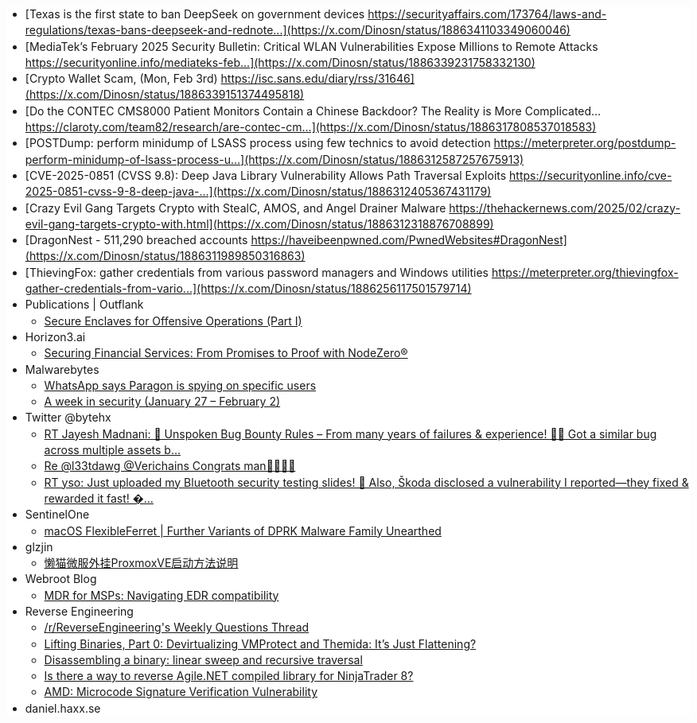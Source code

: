   - [Texas is the first state to ban DeepSeek on government devices https://securityaffairs.com/173764/laws-and-regulations/texas-bans-deepseek-and-rednote...](https://x.com/Dinosn/status/1886341103349060046)
  - [MediaTek’s February 2025 Security Bulletin: Critical WLAN Vulnerabilities Expose Millions to Remote Attacks https://securityonline.info/mediateks-feb...](https://x.com/Dinosn/status/1886339231758332130)
  - [Crypto Wallet Scam, (Mon, Feb 3rd) https://isc.sans.edu/diary/rss/31646](https://x.com/Dinosn/status/1886339151374495818)
  - [Do the CONTEC CMS8000 Patient Monitors Contain a Chinese Backdoor? The Reality is More Complicated… https://claroty.com/team82/research/are-contec-cm...](https://x.com/Dinosn/status/1886317808537018583)
  - [POSTDump: perform minidump of LSASS process using few technics to avoid detection https://meterpreter.org/postdump-perform-minidump-of-lsass-process-u...](https://x.com/Dinosn/status/1886312587257675913)
  - [CVE-2025-0851 (CVSS 9.8): Deep Java Library Vulnerability Allows Path Traversal Exploits https://securityonline.info/cve-2025-0851-cvss-9-8-deep-java-...](https://x.com/Dinosn/status/1886312405367431179)
  - [Crazy Evil Gang Targets Crypto with StealC, AMOS, and Angel Drainer Malware https://thehackernews.com/2025/02/crazy-evil-gang-targets-crypto-with.html](https://x.com/Dinosn/status/1886312318876708899)
  - [DragonNest - 511,290 breached accounts https://haveibeenpwned.com/PwnedWebsites#DragonNest](https://x.com/Dinosn/status/1886311989850316863)
  - [ThievingFox: gather credentials from various password managers and Windows utilities https://meterpreter.org/thievingfox-gather-credentials-from-vario...](https://x.com/Dinosn/status/1886256117501579714)
- Publications | Outflank
  - [Secure Enclaves for Offensive Operations (Part I)](https://www.outflank.nl/blog/2025/02/03/secure-enclaves-for-offensive-operations-part-i/)
- Horizon3.ai
  - [Securing Financial Services: From Promises to Proof with NodeZero®](https://www.horizon3.ai/intelligence/blogs/securing-financial-services-from-promises-to-proof-with-nodezero/)
- Malwarebytes
  - [WhatsApp says Paragon is spying on specific users](https://www.malwarebytes.com/blog/news/2025/02/whatsapp-says-paragon-is-spying-on-specific-users)
  - [A week in security (January 27 &#8211; February 2)](https://www.malwarebytes.com/blog/news/2025/02/a-week-in-security-january-27-february-2-2)
- Twitter @bytehx
  - [RT Jayesh Madnani: 🚀 Unspoken Bug Bounty Rules – From many years of failures & experience! 🕵️‍♂️ Got a similar bug across multiple assets b...](https://x.com/bytehx343/status/1886462043009769629)
  - [Re @l33tdawg @Verichains Congrats man🎉🎉🎉🎉](https://x.com/bytehx343/status/1886368068483649594)
  - [RT yso: Just uploaded my Bluetooth security testing slides! 📡 Also, Škoda disclosed a vulnerability I reported—they fixed & rewarded it fast! �...](https://x.com/bytehx343/status/1886367495373848670)
- SentinelOne
  - [macOS FlexibleFerret | Further Variants of DPRK Malware Family Unearthed](https://www.sentinelone.com/blog/macos-flexibleferret-further-variants-of-dprk-malware-family-unearthed/)
- glzjin
  - [懒猫微服外挂ProxmoxVE启动方法说明](https://www.zhaoj.in/read-9077.html)
- Webroot Blog
  - [MDR for MSPs: Navigating EDR compatibility](https://www.webroot.com/blog/2025/02/03/mdr-for-msps-navigating-edr-compatibility/)
- Reverse Engineering
  - [/r/ReverseEngineering's Weekly Questions Thread](https://www.reddit.com/r/ReverseEngineering/comments/1igk62y/rreverseengineerings_weekly_questions_thread/)
  - [Lifting Binaries, Part 0: Devirtualizing VMProtect and Themida: It’s Just Flattening?](https://www.reddit.com/r/ReverseEngineering/comments/1igx34h/lifting_binaries_part_0_devirtualizing_vmprotect/)
  - [Disassembling a binary: linear sweep and recursive traversal](https://www.reddit.com/r/ReverseEngineering/comments/1ih3ga3/disassembling_a_binary_linear_sweep_and_recursive/)
  - [Is there a way to reverse Agile.NET compiled library for NinjaTrader 8?](https://www.reddit.com/r/ReverseEngineering/comments/1iguky3/is_there_a_way_to_reverse_agilenet_compiled/)
  - [AMD: Microcode Signature Verification Vulnerability](https://www.reddit.com/r/ReverseEngineering/comments/1ih3ez3/amd_microcode_signature_verification_vulnerability/)
- daniel.haxx.se